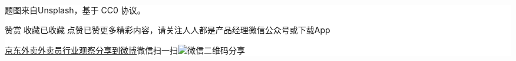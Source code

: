 题图来自Unsplash，基于 CC0 协议。

赞赏 收藏已收藏 点赞已赞更多精彩内容，请关注人人都是产品经理微信公众号或下载App

[京东外卖](https://www.woshipm.com/tag/%e4%ba%ac%e4%b8%9c%e5%a4%96%e5%8d%96)[外卖员](https://www.woshipm.com/tag/%e5%a4%96%e5%8d%96%e5%91%98)[行业观察](https://www.woshipm.com/tag/%e8%a1%8c%e4%b8%9a%e8%a7%82%e5%af%9f)[分享到微博](https://service.weibo.com/share/share.php?appkey=2775287854&title=外卖骑手和他的“全职围城”&url=https://www.woshipm.com/it/6202955.html&pic=https://image.woshipm.com/2024/05/14/f20014c8-1192-11ef-b3fd-00163e142b65.png)微信扫一扫![微信二维码](https://api.pwmqr.com/qrcode/create/?url=https://www.woshipm.com/it/6202955.html)分享